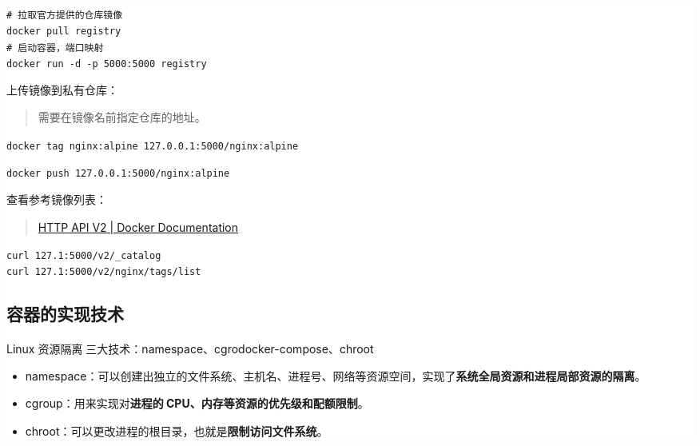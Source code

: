 ```shell
# 拉取官方提供的仓库镜像
docker pull registry
# 启动容器，端口映射
docker run -d -p 5000:5000 registry
```

上传镜像到私有仓库：

> 需要在镜像名前指定仓库的地址。

```shell
docker tag nginx:alpine 127.0.0.1:5000/nginx:alpine
```

```shell
docker push 127.0.0.1:5000/nginx:alpine
```

查看参考镜像列表：

> [HTTP API V2 | Docker Documentation](https://docs.docker.com/registry/spec/api/)

```shell
curl 127.1:5000/v2/_catalog
curl 127.1:5000/v2/nginx/tags/list
```



## 容器的实现技术

Linux 资源隔离 三大技术：namespace、cgrodocker-compose、chroot

* namespace：可以创建出独立的文件系统、主机名、进程号、网络等资源空间，实现了**系统全局资源和进程局部资源的隔离**。

* cgroup：用来实现对**进程的 CPU、内存等资源的优先级和配额限制**。

* chroot：可以更改进程的根目录，也就是**限制访问文件系统**。

  